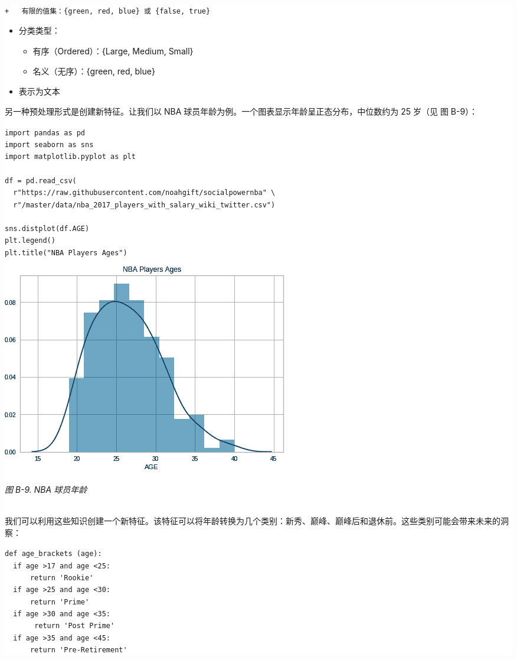     +   有限的值集：{green, red, blue} 或 {false, true}

+   分类类型：

    +   有序（Ordered）：{Large, Medium, Small}

    +   名义（无序）：{green, red, blue}

+   表示为文本

另一种预处理形式是创建新特征。让我们以 NBA 球员年龄为例。一个图表显示年龄呈正态分布，中位数约为 25 岁（见 图 B-9）：

```
import pandas as pd
import seaborn as sns
import matplotlib.pyplot as plt

df = pd.read_csv(
  r"https://raw.githubusercontent.com/noahgift/socialpowernba" \
  r"/master/data/nba_2017_players_with_salary_wiki_twitter.csv")

sns.distplot(df.AGE)
plt.legend()
plt.title("NBA Players Ages")
```

![pmlo aa09](img/pmlo_aa09.png)

###### 图 B-9\. NBA 球员年龄

我们可以利用这些知识创建一个新特征。该特征可以将年龄转换为几个类别：新秀、巅峰、巅峰后和退休前。这些类别可能会带来未来的洞察：

```
def age_brackets (age):
  if age >17 and age <25:
      return 'Rookie'
  if age >25 and age <30:
      return 'Prime'
  if age >30 and age <35:
       return 'Post Prime'
  if age >35 and age <45:
      return 'Pre-Retirement'
```
